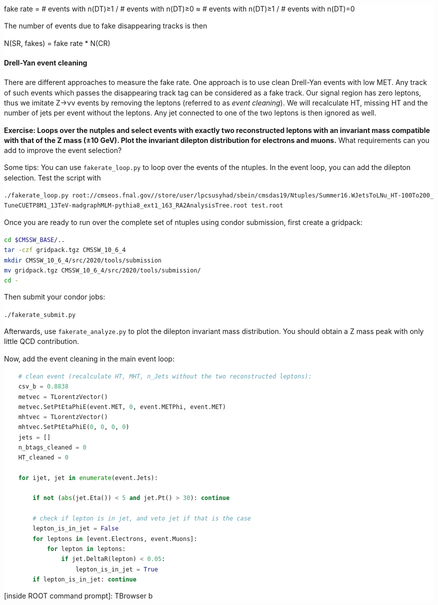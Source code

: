 fake rate = # events with n(DT)≥1 / # events with n(DT)≥0 ≈  # events with n(DT)≥1 / # events with n(DT)=0

The number of events due to fake disappearing tracks is then

N(SR, fakes) = fake rate * N(CR)

#### Drell-Yan event cleaning

There are different approaches to measure the fake rate. One approach is to use clean Drell-Yan events with low MET. Any track of such events which passes the disappearing track tag can be considered as a fake track. Our signal region has zero leptons, thus we imitate Z→νν events by removing the leptons (referred to as *event cleaning*). We will recalculate HT, missing HT and the number of jets per event without the leptons. Any jet connected to one of the two leptons is then ignored as well.

<b>Exercise: Loops over the nutples and select events with exactly two reconstructed leptons with an invariant mass compatible with that of the Z mass (±10 GeV). Plot the invariant dilepton distribution for electrons and muons.</b> What requirements can you add to improve the event selection?

Some tips: You can use ```fakerate_loop.py``` to loop over the events of the ntuples. In the event loop, you can add the dilepton selection. Test the script with

```bash
./fakerate_loop.py root://cmseos.fnal.gov//store/user/lpcsusyhad/sbein/cmsdas19/Ntuples/Summer16.WJetsToLNu_HT-100To200_TuneCUETP8M1_13TeV-madgraphMLM-pythia8_ext1_163_RA2AnalysisTree.root test.root
```

Once you are ready to run over the complete set of ntuples using condor submission, first create a gridpack:

```bash
cd $CMSSW_BASE/..
tar -czf gridpack.tgz CMSSW_10_6_4
mkdir CMSSW_10_6_4/src/2020/tools/submission
mv gridpack.tgz CMSSW_10_6_4/src/2020/tools/submission/
cd -
```

Then submit your condor jobs:

```bash
./fakerate_submit.py
```

Afterwards, use ```fakerate_analyze.py``` to plot the dilepton invariant mass distribution. You should obtain a Z mass peak with only little QCD contribution.

Now, add the event cleaning in the main event loop:

```python
    # clean event (recalculate HT, MHT, n_Jets without the two reconstructed leptons):
    csv_b = 0.8838
    metvec = TLorentzVector()
    metvec.SetPtEtaPhiE(event.MET, 0, event.METPhi, event.MET)
    mhtvec = TLorentzVector()
    mhtvec.SetPtEtaPhiE(0, 0, 0, 0)
    jets = []
    n_btags_cleaned = 0
    HT_cleaned = 0
    
    for ijet, jet in enumerate(event.Jets):
        
        if not (abs(jet.Eta()) < 5 and jet.Pt() > 30): continue
        
        # check if lepton is in jet, and veto jet if that is the case
        lepton_is_in_jet = False
        for leptons in [event.Electrons, event.Muons]:
            for lepton in leptons:
                if jet.DeltaR(lepton) < 0.05:
                    lepton_is_in_jet = True
        if lepton_is_in_jet: continue
```

[inside ROOT command prompt]: TBrowser b